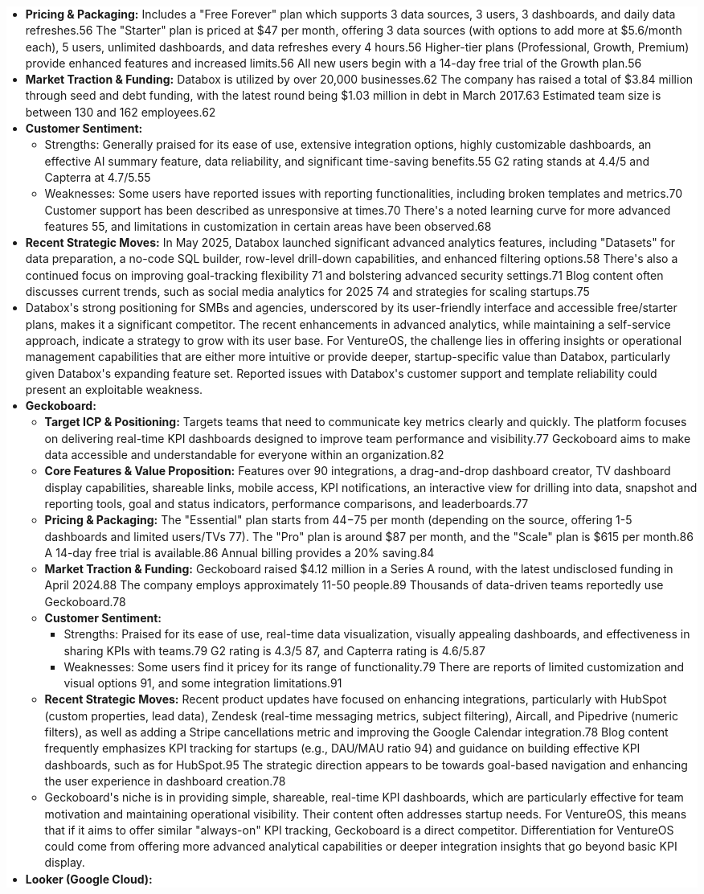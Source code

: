   * **Pricing & Packaging:** Includes a "Free Forever" plan which supports 3 data sources, 3 users, 3 dashboards, and daily data refreshes.56 The "Starter" plan is priced at $47 per month, offering 3 data sources (with options to add more at $5.6/month each), 5 users, unlimited dashboards, and data refreshes every 4 hours.56 Higher-tier plans (Professional, Growth, Premium) provide enhanced features and increased limits.56 All new users begin with a 14-day free trial of the Growth plan.56  
  * **Market Traction & Funding:** Databox is utilized by over 20,000 businesses.62 The company has raised a total of $3.84 million through seed and debt funding, with the latest round being $1.03 million in debt in March 2017\.63 Estimated team size is between 130 and 162 employees.62  
  * **Customer Sentiment:**  
    * Strengths: Generally praised for its ease of use, extensive integration options, highly customizable dashboards, an effective AI summary feature, data reliability, and significant time-saving benefits.55 G2 rating stands at 4.4/5 and Capterra at 4.7/5.55  
    * Weaknesses: Some users have reported issues with reporting functionalities, including broken templates and metrics.70 Customer support has been described as unresponsive at times.70 There's a noted learning curve for more advanced features 55, and limitations in customization in certain areas have been observed.68  
  * **Recent Strategic Moves:** In May 2025, Databox launched significant advanced analytics features, including "Datasets" for data preparation, a no-code SQL builder, row-level drill-down capabilities, and enhanced filtering options.58 There's also a continued focus on improving goal-tracking flexibility 71 and bolstering advanced security settings.71 Blog content often discusses current trends, such as social media analytics for 2025 74 and strategies for scaling startups.75  
  * Databox's strong positioning for SMBs and agencies, underscored by its user-friendly interface and accessible free/starter plans, makes it a significant competitor. The recent enhancements in advanced analytics, while maintaining a self-service approach, indicate a strategy to grow with its user base. For VentureOS, the challenge lies in offering insights or operational management capabilities that are either more intuitive or provide deeper, startup-specific value than Databox, particularly given Databox's expanding feature set. Reported issues with Databox's customer support and template reliability could present an exploitable weakness.  
* **Geckoboard:**  
  * **Target ICP & Positioning:** Targets teams that need to communicate key metrics clearly and quickly. The platform focuses on delivering real-time KPI dashboards designed to improve team performance and visibility.77 Geckoboard aims to make data accessible and understandable for everyone within an organization.82  
  * **Core Features & Value Proposition:** Features over 90 integrations, a drag-and-drop dashboard creator, TV dashboard display capabilities, shareable links, mobile access, KPI notifications, an interactive view for drilling into data, snapshot and reporting tools, goal and status indicators, performance comparisons, and leaderboards.77  
  * **Pricing & Packaging:** The "Essential" plan starts from $44-$75 per month (depending on the source, offering 1-5 dashboards and limited users/TVs 77). The "Pro" plan is around $87 per month, and the "Scale" plan is $615 per month.86 A 14-day free trial is available.86 Annual billing provides a 20% saving.84  
  * **Market Traction & Funding:** Geckoboard raised $4.12 million in a Series A round, with the latest undisclosed funding in April 2024\.88 The company employs approximately 11-50 people.89 Thousands of data-driven teams reportedly use Geckoboard.78  
  * **Customer Sentiment:**  
    * Strengths: Praised for its ease of use, real-time data visualization, visually appealing dashboards, and effectiveness in sharing KPIs with teams.79 G2 rating is 4.3/5 87, and Capterra rating is 4.6/5.87  
    * Weaknesses: Some users find it pricey for its range of functionality.79 There are reports of limited customization and visual options 91, and some integration limitations.91  
  * **Recent Strategic Moves:** Recent product updates have focused on enhancing integrations, particularly with HubSpot (custom properties, lead data), Zendesk (real-time messaging metrics, subject filtering), Aircall, and Pipedrive (numeric filters), as well as adding a Stripe cancellations metric and improving the Google Calendar integration.78 Blog content frequently emphasizes KPI tracking for startups (e.g., DAU/MAU ratio 94) and guidance on building effective KPI dashboards, such as for HubSpot.95 The strategic direction appears to be towards goal-based navigation and enhancing the user experience in dashboard creation.78  
  * Geckoboard's niche is in providing simple, shareable, real-time KPI dashboards, which are particularly effective for team motivation and maintaining operational visibility. Their content often addresses startup needs. For VentureOS, this means that if it aims to offer similar "always-on" KPI tracking, Geckoboard is a direct competitor. Differentiation for VentureOS could come from offering more advanced analytical capabilities or deeper integration insights that go beyond basic KPI display.  
* **Looker (Google Cloud):**  